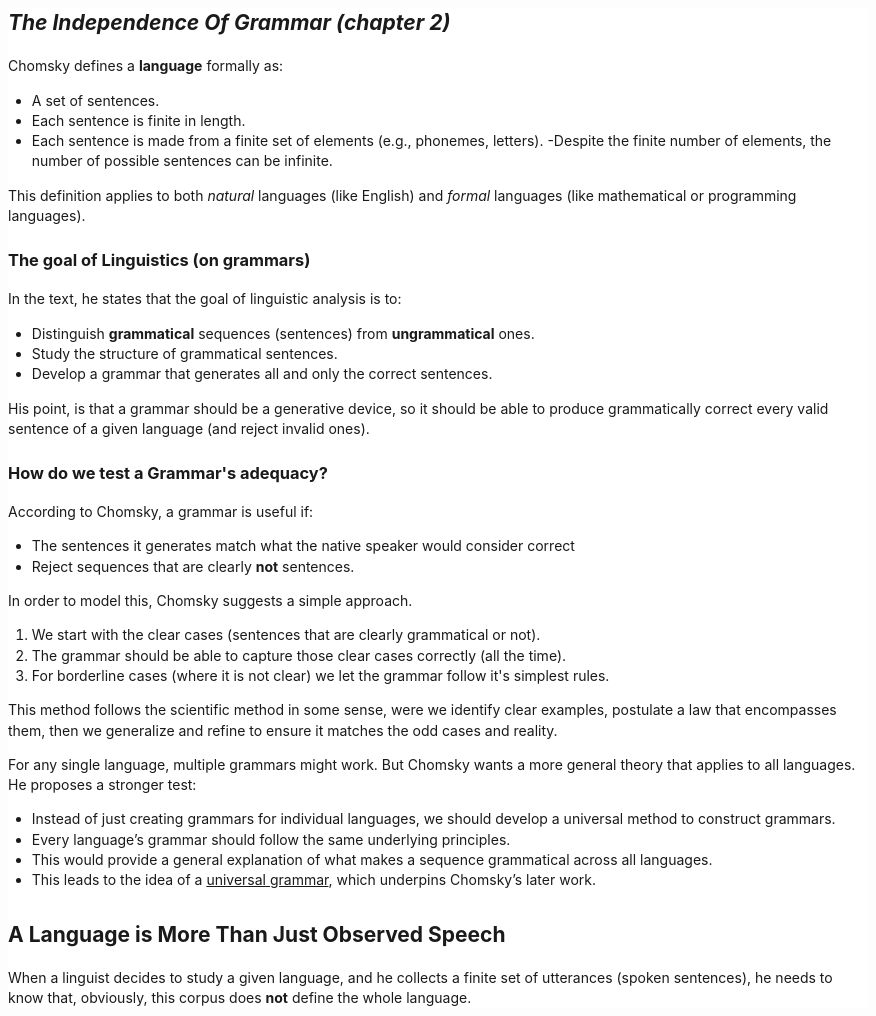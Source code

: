 ## *The Independence Of Grammar (chapter 2)*

Chomsky defines a **language** formally as:

- A set of sentences.
- Each sentence is finite in length.
- Each sentence is made from a finite set of elements (e.g., phonemes, letters).
-Despite the finite number of elements, the number of possible sentences can be infinite.

This definition applies to both *natural* languages (like English) and *formal* languages (like mathematical or programming languages).

### The goal of Linguistics (on grammars)

In the text, he states that the goal of linguistic analysis is to:

- Distinguish **grammatical** sequences (sentences) from **ungrammatical** ones.
- Study the structure of grammatical sentences.
- Develop a grammar that generates all and only the correct sentences.

His point, is that a grammar should be a generative device, so it should be able to produce grammatically correct every valid sentence of a given language (and reject invalid ones).

### How do we test a Grammar's adequacy?

According to Chomsky, a grammar is useful if:

- The sentences it generates match what the native speaker would consider correct
- Reject sequences that are clearly **not** sentences.

In order to model this, Chomsky suggests a simple approach.

1. We start with the clear cases (sentences that are clearly grammatical or not).
2. The grammar should be able to capture those clear cases correctly (all the time).
3. For borderline cases (where it is not clear) we let the grammar follow it's simplest rules.

This method follows the scientific method in some sense, were we identify clear examples, postulate a law that encompasses them, then we generalize and refine to ensure it matches the odd cases and reality.

For any single language, multiple grammars might work. But Chomsky wants a more general theory that applies to all languages. He proposes a stronger test:

- Instead of just creating grammars for individual languages, we should develop a universal method to construct grammars.
- Every language’s grammar should follow the same underlying principles.
- This would provide a general explanation of what makes a sequence grammatical across all languages.
- This leads to the idea of a [universal grammar](https://en.wikipedia.org/wiki/Universal_grammar), which underpins Chomsky’s later work.

## A Language is More Than Just Observed Speech

When a linguist decides to study a given language, and he collects a finite set of utterances (spoken sentences), he needs to know that, obviously, this corpus does **not** define the whole language.
